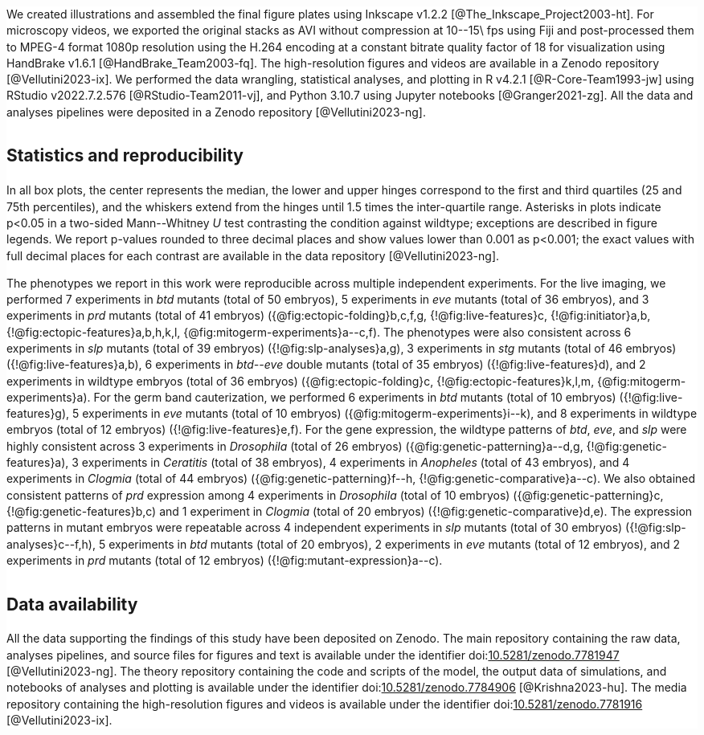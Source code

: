 We created illustrations and assembled the final figure plates using Inkscape v1.2.2 [@The_Inkscape_Project2003-ht]. For microscopy videos, we exported the original stacks as AVI without compression at 10--15\ fps using Fiji and post-processed them to MPEG-4 format 1080p resolution using the H.264 encoding at a constant bitrate quality factor of 18 for visualization using HandBrake v1.6.1 [@HandBrake_Team2003-fq]. The high-resolution figures and videos are available in a Zenodo repository [@Vellutini2023-ix]. We performed the data wrangling, statistical analyses, and plotting in R v4.2.1 [@R-Core-Team1993-jw] using RStudio v2022.7.2.576 [@RStudio-Team2011-vj], and Python 3.10.7 using Jupyter notebooks [@Granger2021-zg]. All the data and analyses pipelines were deposited in a Zenodo repository [@Vellutini2023-ng].

## Statistics and reproducibility

In all box plots, the center represents the median, the lower and upper hinges correspond to the first and third quartiles (25 and 75th percentiles), and the whiskers extend from the hinges until 1.5 times the inter-quartile range. Asterisks in plots indicate p<0.05 in a two-sided Mann--Whitney *U* test contrasting the condition against wildtype; exceptions are described in figure legends. We report p-values rounded to three decimal places and show values lower than 0.001 as p<0.001; the exact values with full decimal places for each contrast are available in the data repository [@Vellutini2023-ng].

The phenotypes we report in this work were reproducible across multiple independent experiments. For the live imaging, we performed 7 experiments in *btd* mutants (total of 50 embryos), 5 experiments in *eve* mutants (total of 36 embryos), and 3 experiments in *prd* mutants (total of 41 embryos) ({@fig:ectopic-folding}b,c,f,g, {!@fig:live-features}c, {!@fig:initiator}a,b, {!@fig:ectopic-features}a,b,h,k,l, {@fig:mitogerm-experiments}a--c,f). The phenotypes were also consistent across 6 experiments in *slp* mutants (total of 39 embryos) ({!@fig:slp-analyses}a,g), 3 experiments in *stg* mutants (total of 46 embryos) ({!@fig:live-features}a,b), 6 experiments in *btd--eve* double mutants (total of 35 embryos) ({!@fig:live-features}d), and 2 experiments in wildtype embryos (total of 36 embryos) ({@fig:ectopic-folding}c, {!@fig:ectopic-features}k,l,m, {@fig:mitogerm-experiments}a). For the germ band cauterization, we performed 6 experiments in *btd* mutants (total of 10 embryos) ({!@fig:live-features}g), 5 experiments in *eve* mutants (total of 10 embryos) ({@fig:mitogerm-experiments}i--k), and 8 experiments in wildtype embryos (total of 12 embryos) ({!@fig:live-features}e,f). For the gene expression, the wildtype patterns of *btd*, *eve*, and *slp* were highly consistent across 3 experiments in *Drosophila* (total of 26 embryos) ({@fig:genetic-patterning}a--d,g, {!@fig:genetic-features}a), 3 experiments in *Ceratitis* (total of 38 embryos), 4 experiments in *Anopheles* (total of 43 embryos), and 4 experiments in *Clogmia* (total of 44 embryos) ({@fig:genetic-patterning}f--h, {!@fig:genetic-comparative}a--c). We also obtained consistent patterns of *prd* expression among 4 experiments in *Drosophila* (total of 10 embryos) ({@fig:genetic-patterning}c, {!@fig:genetic-features}b,c) and 1 experiment in *Clogmia* (total of 20 embryos) ({!@fig:genetic-comparative}d,e). The expression patterns in mutant embryos were repeatable across 4 independent experiments in *slp* mutants (total of 30 embryos) ({!@fig:slp-analyses}c--f,h), 5 experiments in *btd* mutants (total of 20 embryos), 2 experiments in *eve* mutants (total of 12 embryos), and 2 experiments in *prd* mutants (total of 12 embryos) ({!@fig:mutant-expression}a--c).




## Data availability

All the data supporting the findings of this study have been deposited on Zenodo. The main repository containing the raw data, analyses pipelines, and source files for figures and text is available under the identifier doi:[10.5281/zenodo.7781947](https://doi.org/10.5281/zenodo.7781947) [@Vellutini2023-ng]. The theory repository containing the code and scripts of the model, the output data of simulations, and notebooks of analyses and plotting is available under the identifier doi:[10.5281/zenodo.7784906](https://doi.org/10.5281/zenodo.7784906) [@Krishna2023-hu]. The media repository containing the high-resolution figures and videos is available under the identifier doi:[10.5281/zenodo.7781916](https://doi.org/10.5281/zenodo.7781916) [@Vellutini2023-ix].
